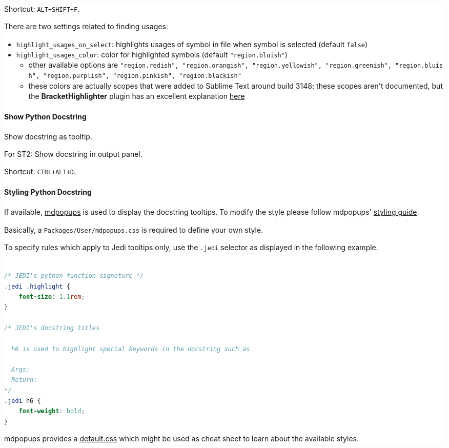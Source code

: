Shortcut: `ALT+SHIFT+F`.

There are two settings related to finding usages:

- `highlight_usages_on_select`: highlights usages of symbol in file when symbol is selected (default `false`)
- `highlight_usages_color`: color for highlighted symbols (default `"region.bluish"`)
    + other available options are `"region.redish", "region.orangish", "region.yellowish", "region.greenish", "region.bluish", "region.purplish", "region.pinkish", "region.blackish"`
    + these colors are actually scopes that were added to Sublime Text around build 3148; these scopes aren't documented, but the __BracketHighlighter__ plugin has an excellent explanation [here](http://facelessuser.github.io/BracketHighlighter/customize/#configuring-highlight-style)


#### Show Python Docstring

Show docstring as tooltip.

For ST2:
	Show docstring in output panel.

Shortcut: `CTRL+ALT+D`.


#### Styling Python Docstring

If available, [mdpopups](https://github.com/facelessuser/sublime-markdown-popups) is used to display the docstring tooltips. To modify the style please follow mdpopups' [styling guide](http://facelessuser.github.io/sublime-markdown-popups/styling).

Basically, a `Packages/User/mdpopups.css` is required to define your own style.

To specify rules which apply to Jedi tooltips only, use the `.jedi` selector as displayed in the following example.

```css

/* JEDI's python function signature */
.jedi .highlight {
    font-size: 1.1rem;
}

/* JEDI's docstring titles
  
  h6 is used to highlight special keywords in the docstring such as

  Args:
  Return:
*/
.jedi h6 {
    font-weight: bold;
}
```

mdpopups provides a [default.css](https://github.com/facelessuser/sublime-markdown-popups/blob/master/css/default.css) which might be used as cheat sheet to learn about the available styles.
